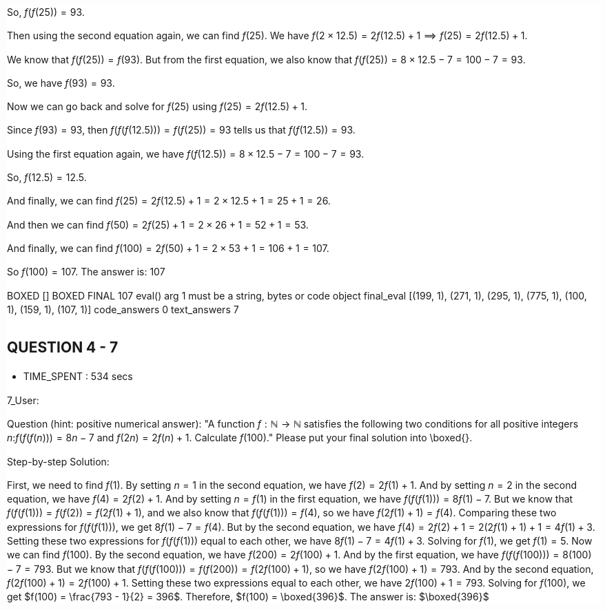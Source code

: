 So, $f(f(25)) = 93$.

Then using the second equation again, we can find $f(25)$. We have $f(2 \times 12.5) = 2f(12.5)+1 \implies f(25) = 2f(12.5)+1$.

We know that $f(f(25)) = f(93)$. But from the first equation, we also know that $f(f(25)) = 8 \times 12.5 - 7 = 100 - 7 = 93$.

So, we have $f(93) = 93$.

Now we can go back and solve for $f(25)$ using $f(25) = 2f(12.5)+1$.

Since $f(93) = 93$, then $f(f(f(12.5))) = f(f(25)) = 93$ tells us that $f(f(12.5)) = 93$.

Using the first equation again, we have $f(f(12.5)) = 8 \times 12.5 - 7 = 100 - 7 = 93$.

So, $f(12.5) = 12.5$.

And finally, we can find $f(25) = 2f(12.5)+1 = 2 \times 12.5 + 1 = 25+1 = 26$.

And then we can find $f(50) = 2f(25)+1 = 2 \times 26 + 1 = 52+1 = 53$.

And finally, we can find $f(100) = 2f(50)+1 = 2 \times 53 + 1 = 106+1 = 107$.

So $f(100) = 107$. The answer is: $107$

BOXED []
BOXED FINAL 107
eval() arg 1 must be a string, bytes or code object final_eval
[(199, 1), (271, 1), (295, 1), (775, 1), (100, 1), (159, 1), (107, 1)]
code_answers 0 text_answers 7



## QUESTION 4 - 7 
- TIME_SPENT : 534 secs

7_User:

Question (hint: positive numerical answer):
"A function $f: \mathbb N \to \mathbb N$ satisfies the following two conditions for all positive integers $n$:$f(f(f(n)))=8n-7$ and $f(2n)=2f(n)+1$. Calculate $f(100)$."
Please put your final solution into \boxed{}.

Step-by-step Solution:



First, we need to find $f(1)$.
By setting $n=1$ in the second equation, we have $f(2) = 2f(1) + 1$.
And by setting $n=2$ in the second equation, we have $f(4) = 2f(2) + 1$.
And by setting $n=f(1)$ in the first equation, we have $f(f(f(1))) = 8f(1) - 7$.
But we know that $f(f(f(1))) = f(f(2)) = f(2f(1) + 1)$, and we also know that $f(f(f(1))) = f(4)$, so we have $f(2f(1) + 1) = f(4)$.
Comparing these two expressions for $f(f(f(1)))$, we get $8f(1) - 7 = f(4)$.
But by the second equation, we have $f(4) = 2f(2) + 1 = 2(2f(1) + 1) + 1 = 4f(1) + 3$.
Setting these two expressions for $f(f(f(1)))$ equal to each other, we have $8f(1) - 7 = 4f(1) + 3$.
Solving for $f(1)$, we get $f(1) = 5$.
Now we can find $f(100)$.
By the second equation, we have $f(200) = 2f(100) + 1$.
And by the first equation, we have $f(f(f(100))) = 8(100) - 7 = 793$.
But we know that $f(f(f(100))) = f(f(200)) = f(2f(100) + 1)$, so we have $f(2f(100) + 1) = 793$.
And by the second equation, $f(2f(100) + 1) = 2f(100) + 1$.
Setting these two expressions equal to each other, we have $2f(100) + 1 = 793$.
Solving for $f(100)$, we get $f(100) = \frac{793 - 1}{2} = 396$.
Therefore, $f(100) = \boxed{396}$.
The answer is: $\boxed{396}$
